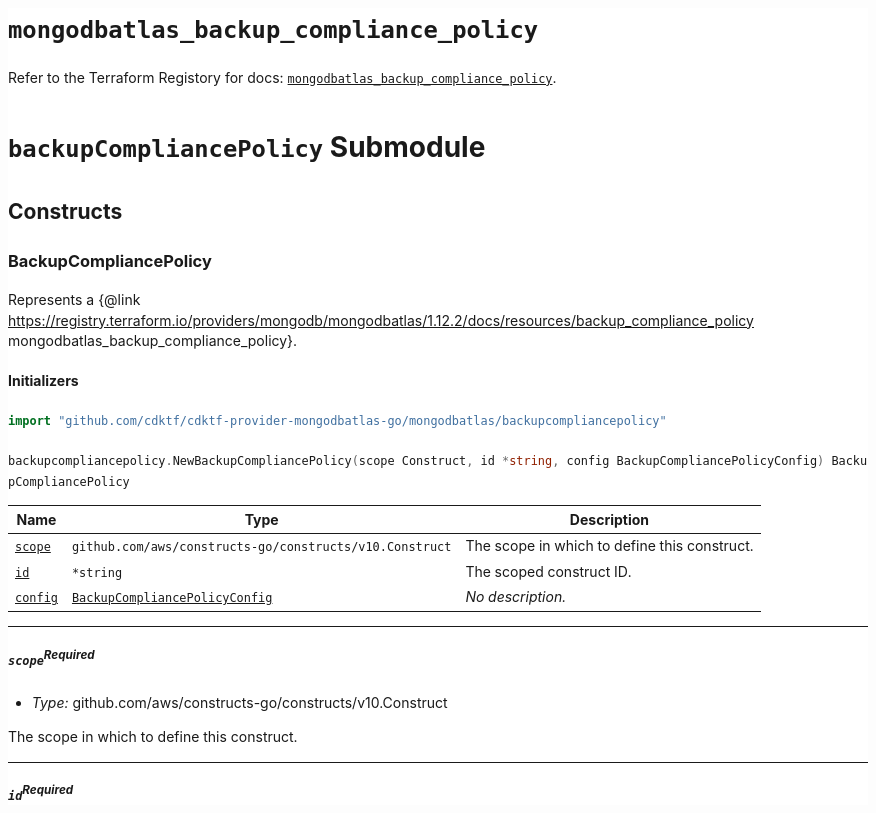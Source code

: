 # `mongodbatlas_backup_compliance_policy`

Refer to the Terraform Registory for docs: [`mongodbatlas_backup_compliance_policy`](https://registry.terraform.io/providers/mongodb/mongodbatlas/1.12.2/docs/resources/backup_compliance_policy).

# `backupCompliancePolicy` Submodule <a name="`backupCompliancePolicy` Submodule" id="@cdktf/provider-mongodbatlas.backupCompliancePolicy"></a>

## Constructs <a name="Constructs" id="Constructs"></a>

### BackupCompliancePolicy <a name="BackupCompliancePolicy" id="@cdktf/provider-mongodbatlas.backupCompliancePolicy.BackupCompliancePolicy"></a>

Represents a {@link https://registry.terraform.io/providers/mongodb/mongodbatlas/1.12.2/docs/resources/backup_compliance_policy mongodbatlas_backup_compliance_policy}.

#### Initializers <a name="Initializers" id="@cdktf/provider-mongodbatlas.backupCompliancePolicy.BackupCompliancePolicy.Initializer"></a>

```go
import "github.com/cdktf/cdktf-provider-mongodbatlas-go/mongodbatlas/backupcompliancepolicy"

backupcompliancepolicy.NewBackupCompliancePolicy(scope Construct, id *string, config BackupCompliancePolicyConfig) BackupCompliancePolicy
```

| **Name** | **Type** | **Description** |
| --- | --- | --- |
| <code><a href="#@cdktf/provider-mongodbatlas.backupCompliancePolicy.BackupCompliancePolicy.Initializer.parameter.scope">scope</a></code> | <code>github.com/aws/constructs-go/constructs/v10.Construct</code> | The scope in which to define this construct. |
| <code><a href="#@cdktf/provider-mongodbatlas.backupCompliancePolicy.BackupCompliancePolicy.Initializer.parameter.id">id</a></code> | <code>*string</code> | The scoped construct ID. |
| <code><a href="#@cdktf/provider-mongodbatlas.backupCompliancePolicy.BackupCompliancePolicy.Initializer.parameter.config">config</a></code> | <code><a href="#@cdktf/provider-mongodbatlas.backupCompliancePolicy.BackupCompliancePolicyConfig">BackupCompliancePolicyConfig</a></code> | *No description.* |

---

##### `scope`<sup>Required</sup> <a name="scope" id="@cdktf/provider-mongodbatlas.backupCompliancePolicy.BackupCompliancePolicy.Initializer.parameter.scope"></a>

- *Type:* github.com/aws/constructs-go/constructs/v10.Construct

The scope in which to define this construct.

---

##### `id`<sup>Required</sup> <a name="id" id="@cdktf/provider-mongodbatlas.backupCompliancePolicy.BackupCompliancePolicy.Initializer.parameter.id"></a>
